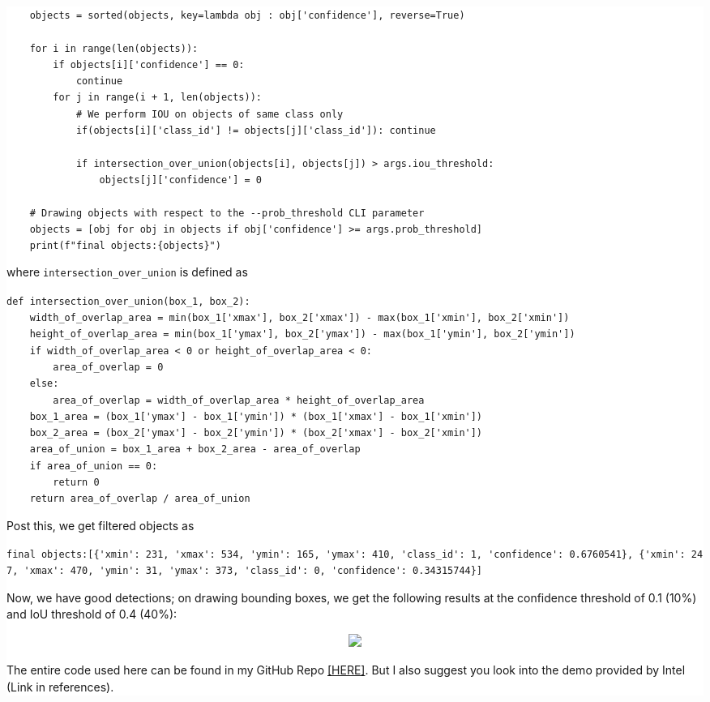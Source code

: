 ```python3
    objects = sorted(objects, key=lambda obj : obj['confidence'], reverse=True)

    for i in range(len(objects)):
        if objects[i]['confidence'] == 0:
            continue
        for j in range(i + 1, len(objects)):
            # We perform IOU on objects of same class only
            if(objects[i]['class_id'] != objects[j]['class_id']): continue

            if intersection_over_union(objects[i], objects[j]) > args.iou_threshold:
                objects[j]['confidence'] = 0

    # Drawing objects with respect to the --prob_threshold CLI parameter
    objects = [obj for obj in objects if obj['confidence'] >= args.prob_threshold]
    print(f"final objects:{objects}")
```

where `intersection_over_union` is defined as 

```python3
def intersection_over_union(box_1, box_2):
    width_of_overlap_area = min(box_1['xmax'], box_2['xmax']) - max(box_1['xmin'], box_2['xmin'])
    height_of_overlap_area = min(box_1['ymax'], box_2['ymax']) - max(box_1['ymin'], box_2['ymin'])
    if width_of_overlap_area < 0 or height_of_overlap_area < 0:
        area_of_overlap = 0
    else:
        area_of_overlap = width_of_overlap_area * height_of_overlap_area
    box_1_area = (box_1['ymax'] - box_1['ymin']) * (box_1['xmax'] - box_1['xmin'])
    box_2_area = (box_2['ymax'] - box_2['ymin']) * (box_2['xmax'] - box_2['xmin'])
    area_of_union = box_1_area + box_2_area - area_of_overlap
    if area_of_union == 0:
        return 0
    return area_of_overlap / area_of_union
```

Post this, we get filtered objects as


    final objects:[{'xmin': 231, 'xmax': 534, 'ymin': 165, 'ymax': 410, 'class_id': 1, 'confidence': 0.6760541}, {'xmin': 247, 'xmax': 470, 'ymin': 31, 'ymax': 373, 'class_id': 0, 'confidence': 0.34315744}]



Now, we have good detections; on drawing bounding boxes, we get the following results at the confidence threshold of 0.1 (10%) and IoU threshold of 0.4 (40%):
 
<div style="text-align:center" height="2" caption="yo">
  <img src="/img/yolov3_decoding/iou2.jpg">
</div>

The entire code used here can be found in my GitHub Repo [[HERE]](https://github.com/pra-dan/Intel-EdgeAI-Nanodegree/blob/b_nicely_working_v3tiny/PeopleCounterApp/inference.py). But I also suggest you look into the demo provided by Intel (Link in references). 
